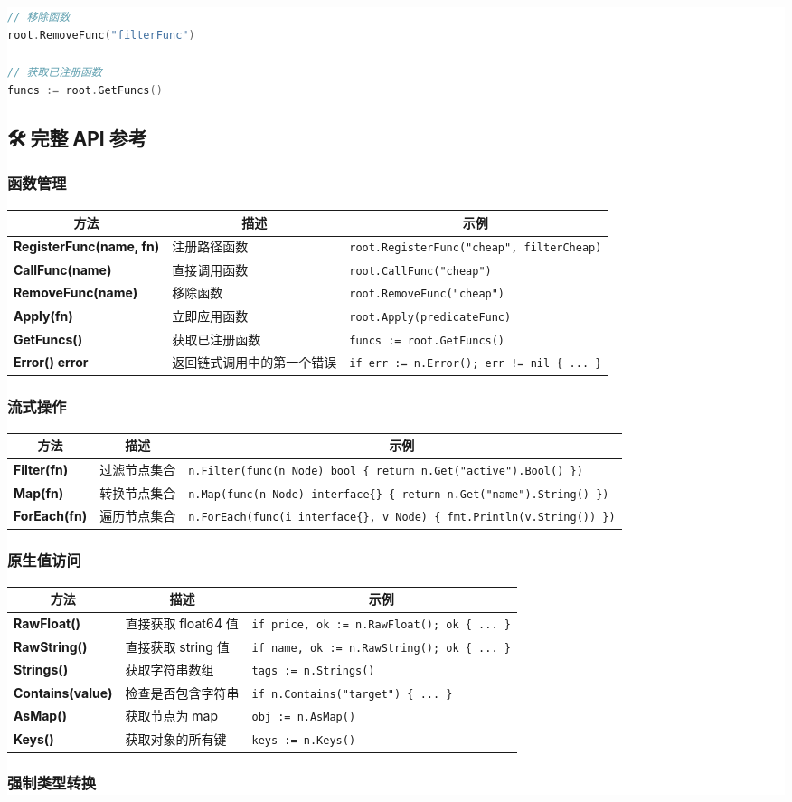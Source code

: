 ```go
// 移除函数
root.RemoveFunc("filterFunc")

// 获取已注册函数
funcs := root.GetFuncs()
```

## 🛠️ 完整 API 参考

### 函数管理

| 方法                             | 描述                       | 示例                                        |
| -------------------------------- | -------------------------- | ------------------------------------------- |
| **RegisterFunc(name, fn)** | 注册路径函数               | `root.RegisterFunc("cheap", filterCheap)` |
| **CallFunc(name)**         | 直接调用函数               | `root.CallFunc("cheap")`                  |
| **RemoveFunc(name)**       | 移除函数                   | `root.RemoveFunc("cheap")`                |
| **Apply(fn)**              | 立即应用函数               | `root.Apply(predicateFunc)`               |
| **GetFuncs()**             | 获取已注册函数             | `funcs := root.GetFuncs()`                |
| **Error() error**          | 返回链式调用中的第一个错误 | `if err := n.Error(); err != nil { ... }` |

### 流式操作

| 方法                  | 描述         | 示例                                                                   |
| --------------------- | ------------ | ---------------------------------------------------------------------- |
| **Filter(fn)**  | 过滤节点集合 | `n.Filter(func(n Node) bool { return n.Get("active").Bool() })`      |
| **Map(fn)**     | 转换节点集合 | `n.Map(func(n Node) interface{} { return n.Get("name").String() })`  |
| **ForEach(fn)** | 遍历节点集合 | `n.ForEach(func(i interface{}, v Node) { fmt.Println(v.String()) })` |

### 原生值访问

| 方法                      | 描述                | 示例                                         |
| ------------------------- | ------------------- | -------------------------------------------- |
| **RawFloat()**      | 直接获取 float64 值 | `if price, ok := n.RawFloat(); ok { ... }` |
| **RawString()**     | 直接获取 string 值  | `if name, ok := n.RawString(); ok { ... }` |
| **Strings()**       | 获取字符串数组      | `tags := n.Strings()`                      |
| **Contains(value)** | 检查是否包含字符串  | `if n.Contains("target") { ... }`          |
| **AsMap()**         | 获取节点为 map      | `obj := n.AsMap()`                         |
| **Keys()**          | 获取对象的所有键    | `keys := n.Keys()`                         |

### 强制类型转换

